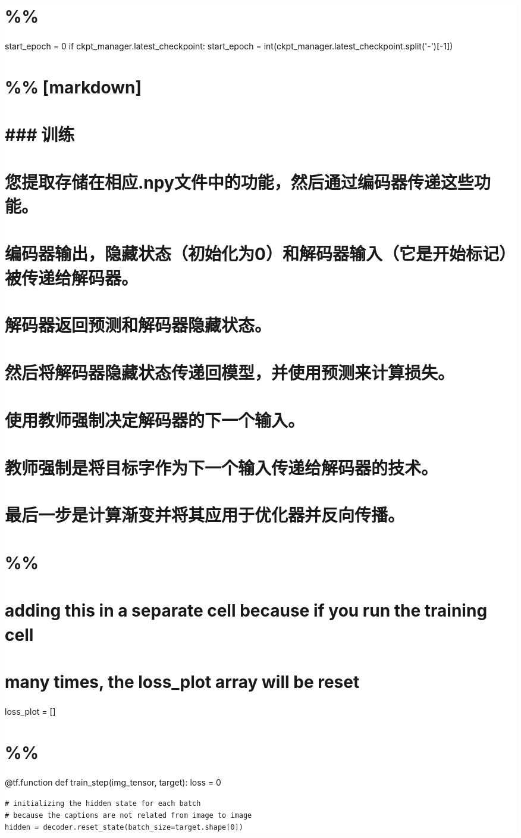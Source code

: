
# %%
start_epoch = 0
if ckpt_manager.latest_checkpoint:
    start_epoch = int(ckpt_manager.latest_checkpoint.split('-')[-1])

# %% [markdown]
# ### 训练
# 您提取存储在相应.npy文件中的功能，然后通过编码器传递这些功能。
# 编码器输出，隐藏状态（初始化为0）和解码器输入（它是开始标记）被传递给解码器。
# 解码器返回预测和解码器隐藏状态。
# 然后将解码器隐藏状态传递回模型，并使用预测来计算损失。
# 使用教师强制决定解码器的下一个输入。
# 教师强制是将目标字作为下一个输入传递给解码器的技术。
# 最后一步是计算渐变并将其应用于优化器并反向传播。

# %%
# adding this in a separate cell because if you run the training cell
# many times, the loss_plot array will be reset
loss_plot = []


# %%
@tf.function
def train_step(img_tensor, target):
    loss = 0

    # initializing the hidden state for each batch
    # because the captions are not related from image to image
    hidden = decoder.reset_state(batch_size=target.shape[0])
